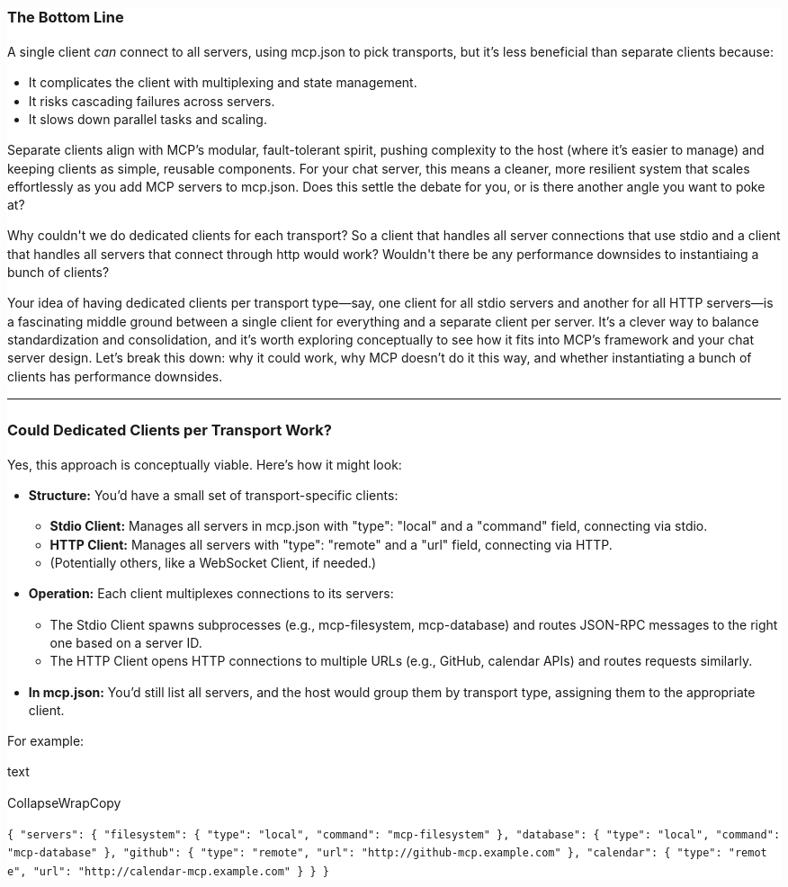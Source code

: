 ### The Bottom Line

A single client _can_ connect to all servers, using mcp.json to pick transports, but it’s less beneficial than separate clients because:

- It complicates the client with multiplexing and state management.
- It risks cascading failures across servers.
- It slows down parallel tasks and scaling.

Separate clients align with MCP’s modular, fault-tolerant spirit, pushing complexity to the host (where it’s easier to manage) and keeping clients as simple, reusable components. For your chat server, this means a cleaner, more resilient system that scales effortlessly as you add MCP servers to mcp.json. Does this settle the debate for you, or is there another angle you want to poke at?

Why couldn't we do dedicated clients for each transport? So a client that handles all server connections that use stdio and a client that handles all servers that connect through http would work? Wouldn't there be any performance downsides to instantiaing a bunch of clients?

Your idea of having dedicated clients per transport type—say, one client for all stdio servers and another for all HTTP servers—is a fascinating middle ground between a single client for everything and a separate client per server. It’s a clever way to balance standardization and consolidation, and it’s worth exploring conceptually to see how it fits into MCP’s framework and your chat server design. Let’s break this down: why it could work, why MCP doesn’t do it this way, and whether instantiating a bunch of clients has performance downsides.

* * *

### Could Dedicated Clients per Transport Work?

Yes, this approach is conceptually viable. Here’s how it might look:

- **Structure:** You’d have a small set of transport-specific clients:

  - **Stdio Client:** Manages all servers in mcp.json with "type": "local" and a "command" field, connecting via stdio.
  - **HTTP Client:** Manages all servers with "type": "remote" and a "url" field, connecting via HTTP.
  - (Potentially others, like a WebSocket Client, if needed.)
- **Operation:** Each client multiplexes connections to its servers:

  - The Stdio Client spawns subprocesses (e.g., mcp-filesystem, mcp-database) and routes JSON-RPC messages to the right one based on a server ID.
  - The HTTP Client opens HTTP connections to multiple URLs (e.g., GitHub, calendar APIs) and routes requests similarly.
- **In mcp.json:** You’d still list all servers, and the host would group them by transport type, assigning them to the appropriate client.

For example:

text

CollapseWrapCopy

`{
"servers": {
    "filesystem": { "type": "local", "command": "mcp-filesystem" },
    "database": { "type": "local", "command": "mcp-database" },
    "github": { "type": "remote", "url": "http://github-mcp.example.com" },
    "calendar": { "type": "remote", "url": "http://calendar-mcp.example.com" }
}
}`

